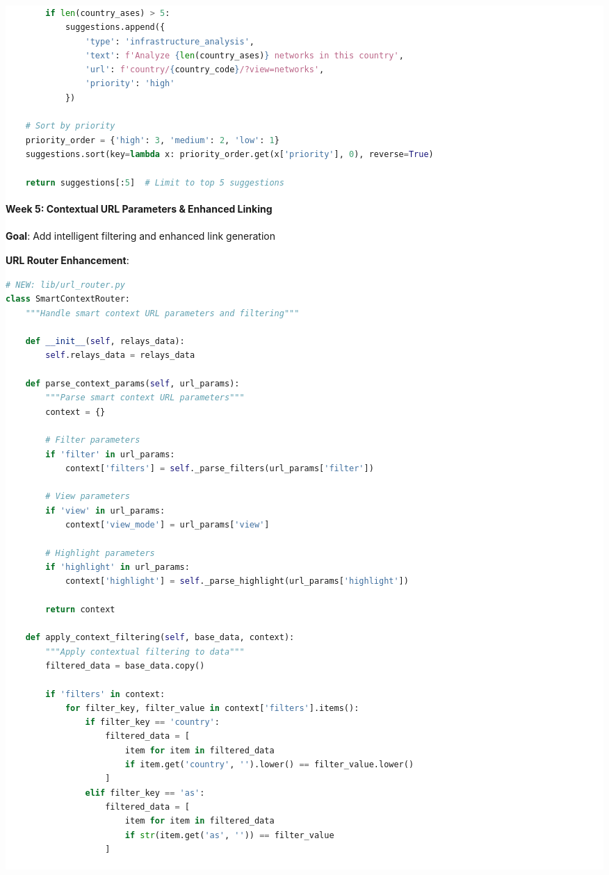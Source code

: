 ```python
        if len(country_ases) > 5:
            suggestions.append({
                'type': 'infrastructure_analysis',
                'text': f'Analyze {len(country_ases)} networks in this country',
                'url': f'country/{country_code}/?view=networks',
                'priority': 'high'
            })
    
    # Sort by priority
    priority_order = {'high': 3, 'medium': 2, 'low': 1}
    suggestions.sort(key=lambda x: priority_order.get(x['priority'], 0), reverse=True)
    
    return suggestions[:5]  # Limit to top 5 suggestions
```

#### **Week 5: Contextual URL Parameters & Enhanced Linking**

**Goal**: Add intelligent filtering and enhanced link generation

**URL Router Enhancement**:
```python
# NEW: lib/url_router.py
class SmartContextRouter:
    """Handle smart context URL parameters and filtering"""
    
    def __init__(self, relays_data):
        self.relays_data = relays_data
        
    def parse_context_params(self, url_params):
        """Parse smart context URL parameters"""
        context = {}
        
        # Filter parameters
        if 'filter' in url_params:
            context['filters'] = self._parse_filters(url_params['filter'])
            
        # View parameters
        if 'view' in url_params:
            context['view_mode'] = url_params['view']
            
        # Highlight parameters
        if 'highlight' in url_params:
            context['highlight'] = self._parse_highlight(url_params['highlight'])
            
        return context
    
    def apply_context_filtering(self, base_data, context):
        """Apply contextual filtering to data"""
        filtered_data = base_data.copy()
        
        if 'filters' in context:
            for filter_key, filter_value in context['filters'].items():
                if filter_key == 'country':
                    filtered_data = [
                        item for item in filtered_data 
                        if item.get('country', '').lower() == filter_value.lower()
                    ]
                elif filter_key == 'as':
                    filtered_data = [
                        item for item in filtered_data
                        if str(item.get('as', '')) == filter_value
                    ]
        
```